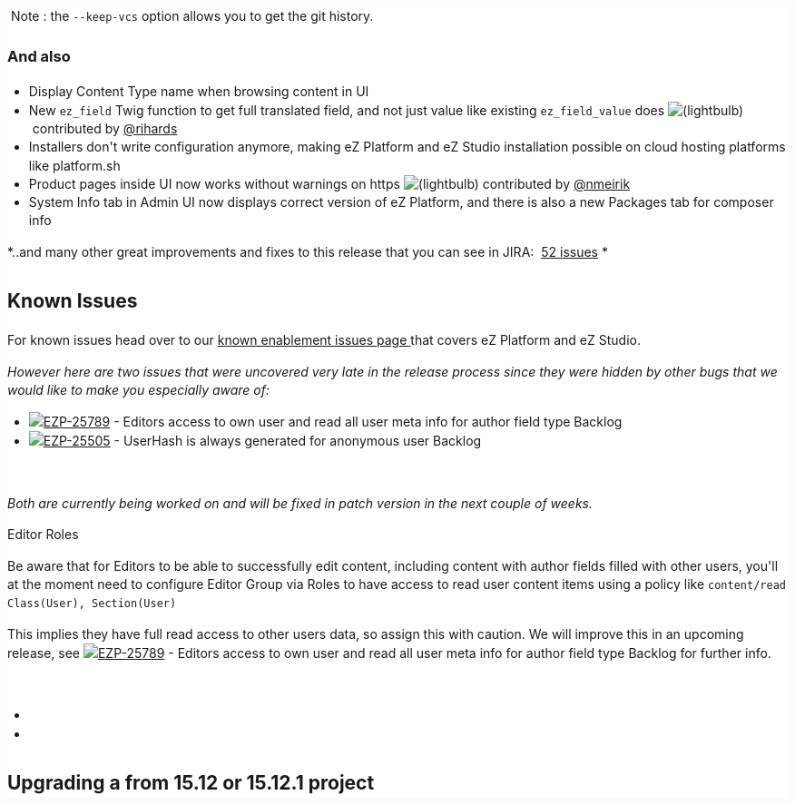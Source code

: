  Note : the `--keep-vcs` option allows you to get the git history.

### And also

-   Display Content Type name when browsing content in UI
-   New `ez_field` Twig function to get full translated field, and not just value like existing `ez_field_value` does ![(lightbulb)](images/icons/emoticons/lightbulb_on.png) contributed by [@rihards](eZ-Platform-16.02-Release-notes_31430106.html)
-   Installers don't write configuration anymore, making eZ Platform and eZ Studio installation possible on cloud hosting platforms like platform.sh
-   Product pages inside UI now works without warnings on https ![(lightbulb)](images/icons/emoticons/lightbulb_on.png) contributed by [@nmeirik](https://github.com/nmeirik)
-   System Info tab in Admin UI now displays correct version of eZ Platform, and there is also a new Packages tab for composer info

*..and many other great improvements and fixes to this release that you can see in JIRA:  [52 issues](https://jira.ez.no/secure/IssueNavigator.jspa?reset=true&jqlQuery=fixVersion+in+%28%2216.02%22%29+AND+project+%3D+EZP+AND+issuetype+in+%28Story%2C+Improvement%2C+Bug%29+order+by+issuetype++&src=confmacro) *

## Known Issues

For known issues head over to our [known enablement issues page ](https://doc.ez.no/display/MAIN/Known+Enablement+Issues)that covers eZ Platform and eZ Studio.

*However here are two issues that were uncovered very late in the release process since they were hidden by other bugs that we would like to make you especially aware of:*

-    [![](https://jira.ez.no/images/icons/issuetypes/story.png)EZP-25789](https://jira.ez.no/browse/EZS-593?src=confmacro) - Editors access to own user and read all user meta info for author field type Backlog
-    [![](https://jira.ez.no/images/icons/issuetypes/bug.png)EZP-25505](https://jira.ez.no/browse/EZP-25505?src=confmacro) - UserHash is always generated for anonymous user Backlog

 

*Both are currently being worked on and will be fixed in patch version in the next couple of weeks.*

Editor Roles

Be aware that for Editors to be able to successfully edit content, including content with author fields filled with other users, you'll at the moment need to configure Editor Group via Roles to have access to read user content items using a policy like `content/read Class(User), Section(User)`

This implies they have full read access to other users data, so assign this with caution. We will improve this in an upcoming release, see [![](https://jira.ez.no/images/icons/issuetypes/story.png)EZP-25789](https://jira.ez.no/browse/EZS-593?src=confmacro) - Editors access to own user and read all user meta info for author field type Backlog for further info.

 

*
*

## Upgrading a from 15.12 or 15.12.1 project
